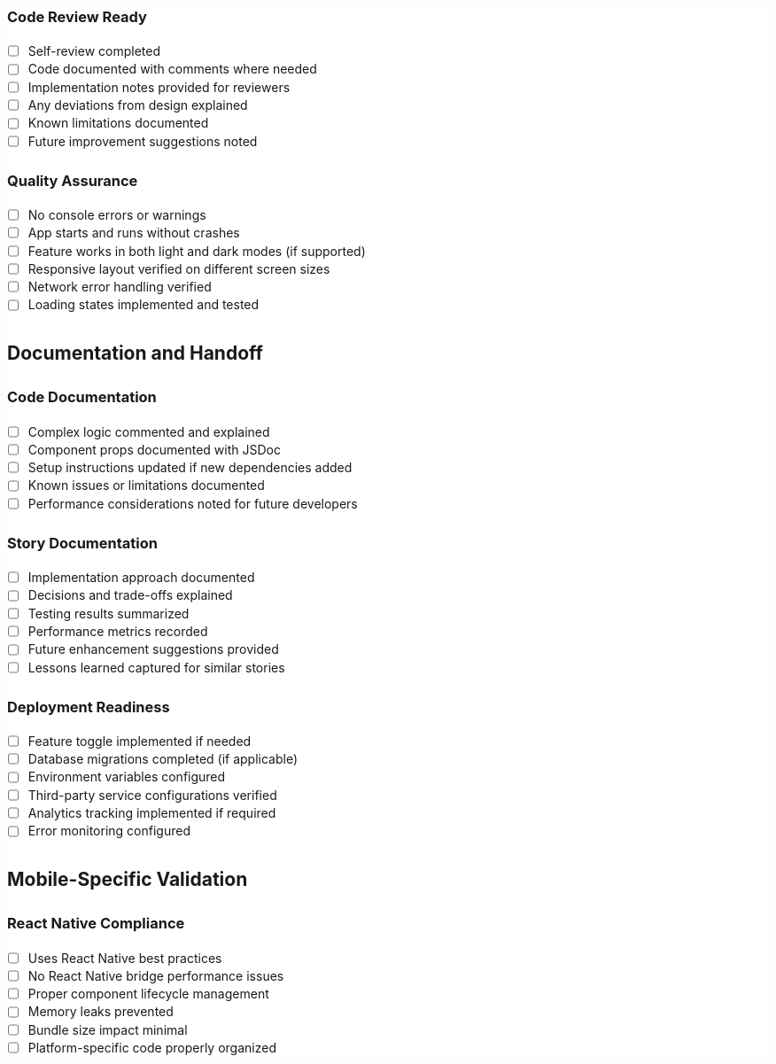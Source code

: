 ### Code Review Ready
- [ ] Self-review completed
- [ ] Code documented with comments where needed
- [ ] Implementation notes provided for reviewers
- [ ] Any deviations from design explained
- [ ] Known limitations documented
- [ ] Future improvement suggestions noted

### Quality Assurance
- [ ] No console errors or warnings
- [ ] App starts and runs without crashes
- [ ] Feature works in both light and dark modes (if supported)
- [ ] Responsive layout verified on different screen sizes
- [ ] Network error handling verified
- [ ] Loading states implemented and tested

## Documentation and Handoff

### Code Documentation
- [ ] Complex logic commented and explained
- [ ] Component props documented with JSDoc
- [ ] Setup instructions updated if new dependencies added
- [ ] Known issues or limitations documented
- [ ] Performance considerations noted for future developers

### Story Documentation
- [ ] Implementation approach documented
- [ ] Decisions and trade-offs explained
- [ ] Testing results summarized
- [ ] Performance metrics recorded
- [ ] Future enhancement suggestions provided
- [ ] Lessons learned captured for similar stories

### Deployment Readiness
- [ ] Feature toggle implemented if needed
- [ ] Database migrations completed (if applicable)
- [ ] Environment variables configured
- [ ] Third-party service configurations verified
- [ ] Analytics tracking implemented if required
- [ ] Error monitoring configured

## Mobile-Specific Validation

### React Native Compliance
- [ ] Uses React Native best practices
- [ ] No React Native bridge performance issues
- [ ] Proper component lifecycle management
- [ ] Memory leaks prevented
- [ ] Bundle size impact minimal
- [ ] Platform-specific code properly organized
